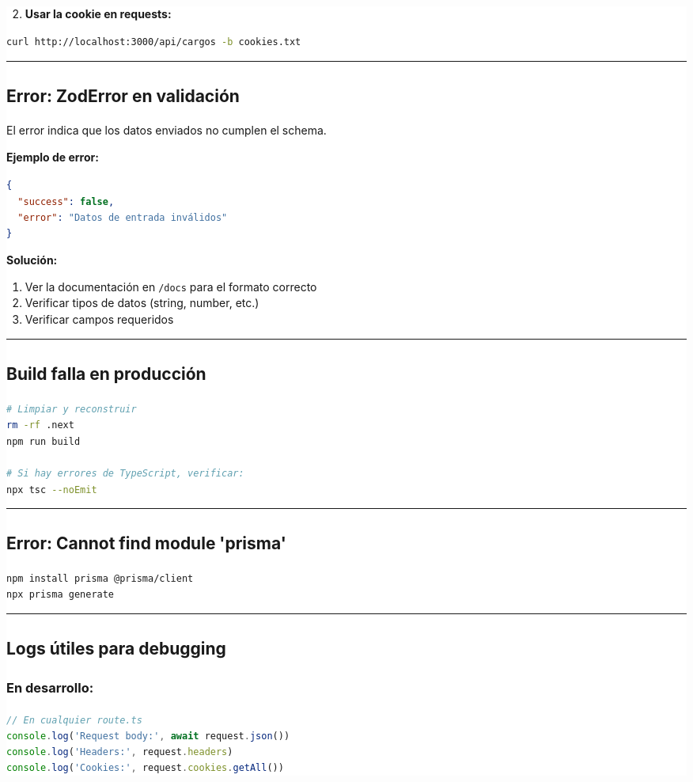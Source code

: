 2. **Usar la cookie en requests:**
```bash
curl http://localhost:3000/api/cargos -b cookies.txt
```

---

## Error: ZodError en validación

El error indica que los datos enviados no cumplen el schema.

**Ejemplo de error:**
```json
{
  "success": false,
  "error": "Datos de entrada inválidos"
}
```

**Solución:**
1. Ver la documentación en `/docs` para el formato correcto
2. Verificar tipos de datos (string, number, etc.)
3. Verificar campos requeridos

---

## Build falla en producción

```bash
# Limpiar y reconstruir
rm -rf .next
npm run build

# Si hay errores de TypeScript, verificar:
npx tsc --noEmit
```

---

## Error: Cannot find module 'prisma'

```bash
npm install prisma @prisma/client
npx prisma generate
```

---

## Logs útiles para debugging

### En desarrollo:
```javascript
// En cualquier route.ts
console.log('Request body:', await request.json())
console.log('Headers:', request.headers)
console.log('Cookies:', request.cookies.getAll())
```
